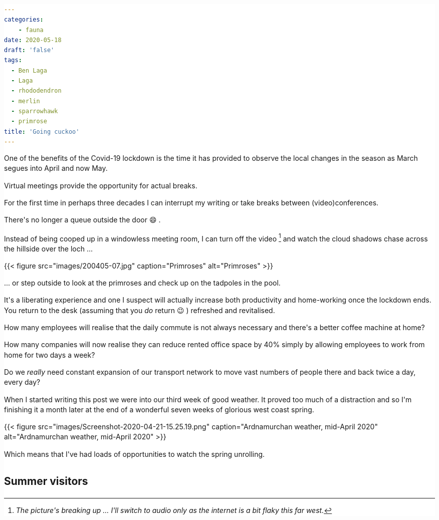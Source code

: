 ```yaml
---
categories: 
    - fauna
date: 2020-05-18
draft: 'false'
tags:
  - Ben Laga
  - Laga
  - rhododendron
  - merlin
  - sparrowhawk
  - primrose
title: 'Going cuckoo'
---
```


One of the benefits of the Covid-19 lockdown is the time it has provided to observe the local changes in the season as March segues into April and now May. 

Virtual meetings provide the opportunity for actual breaks. 

For the first time in perhaps three decades I can interrupt my writing or take breaks between (video)conferences.

There's no longer a queue outside the door :smile: .

Instead of being cooped up in a windowless meeting room, I can turn off the video [^803] and watch the cloud shadows chase across the hillside over the loch ...
[^803]: _The picture's breaking up … I'll switch to audio only as the internet is a bit flaky this far west._

{{< figure src="images/200405-07.jpg" caption="Primroses" alt="Primroses" >}}

... or step outside to look at the primroses and check up on the tadpoles in the pool.

It's a liberating experience and one I suspect will actually increase both productivity and home-working once the lockdown ends. You return to the desk (assuming that you _do_ return :wink: ) refreshed and revitalised.

How many employees will realise that the daily commute is not always necessary and there's a better coffee machine at home?

How many companies will now realise they can reduce rented office space by 40% simply by allowing employees to work from home for two days a week?

Do we _really_ need constant expansion of our transport network to move vast numbers of people there and back twice a day, every day?

When I started writing this post we were into our third week of good weather. It proved too much of a distraction and so I'm finishing it a month later at the end of a wonderful seven weeks of glorious west coast spring.

{{< figure src="images/Screenshot-2020-04-21-15.25.19.png" caption="Ardnamurchan weather, mid-April 2020" alt="Ardnamurchan weather, mid-April 2020" >}}

Which means that I've had loads of opportunities to watch the spring unrolling.

## Summer visitors


[^202]: Though it's probably more important to only listen to the A-rated, best quality recordings.
[^319]: Last Spring was a write-off with silly amounts of work.
[^110]: N.B Davies & J.A Welbergen (2008) _Cuckoo–hawk mimicry? An experimental test_. Proc. R. Soc. B. **275**:1817–1822.
[^20]: No guarantee whatsoever that they're not about.
[^263]: An informed guess ... I've seen them several times and this looked like a typical spot a merlin would pluck its prey.